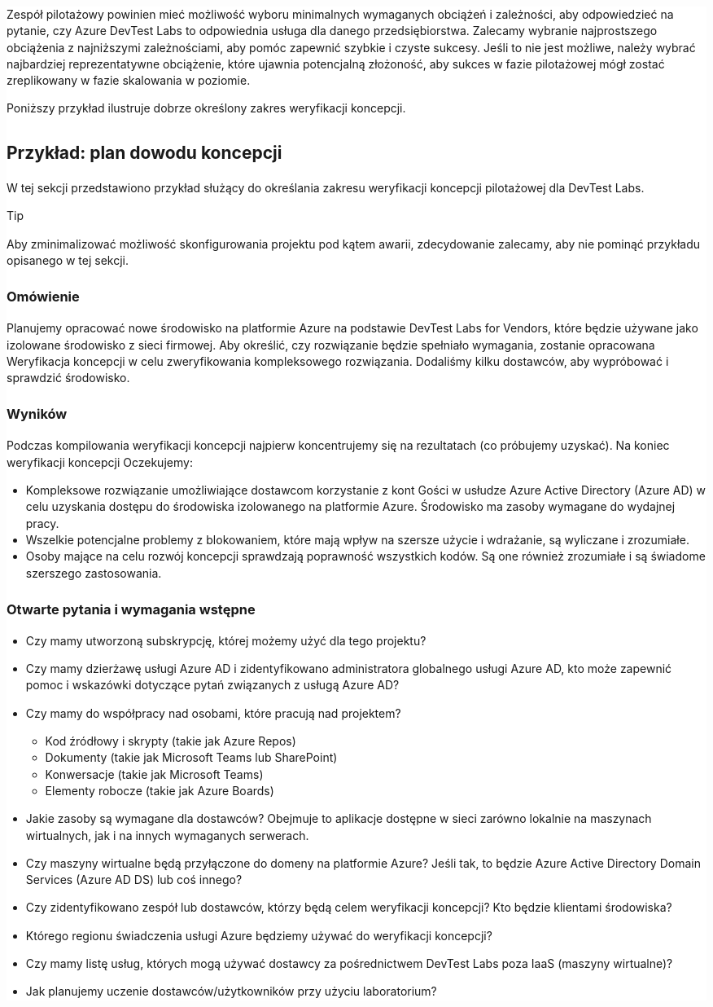 Zespół pilotażowy powinien mieć możliwość wyboru minimalnych wymaganych obciążeń i zależności, aby odpowiedzieć na pytanie, czy Azure DevTest Labs to odpowiednia usługa dla danego przedsiębiorstwa. Zalecamy wybranie najprostszego obciążenia z najniższymi zależnościami, aby pomóc zapewnić szybkie i czyste sukcesy. Jeśli to nie jest możliwe, należy wybrać najbardziej reprezentatywne obciążenie, które ujawnia potencjalną złożoność, aby sukces w fazie pilotażowej mógł zostać zreplikowany w fazie skalowania w poziomie. 

Poniższy przykład ilustruje dobrze określony zakres weryfikacji koncepcji. 

## <a name="example-proof-of-concept-plan"></a>Przykład: plan dowodu koncepcji 

W tej sekcji przedstawiono przykład służący do określania zakresu weryfikacji koncepcji pilotażowej dla DevTest Labs. 

> [!TIP]
> Aby zminimalizować możliwość skonfigurowania projektu pod kątem awarii, zdecydowanie zalecamy, aby nie pominąć przykładu opisanego w tej sekcji. 

### <a name="overview"></a>Omówienie 

Planujemy opracować nowe środowisko na platformie Azure na podstawie DevTest Labs for Vendors, które będzie używane jako izolowane środowisko z sieci firmowej. Aby określić, czy rozwiązanie będzie spełniało wymagania, zostanie opracowana Weryfikacja koncepcji w celu zweryfikowania kompleksowego rozwiązania. Dodaliśmy kilku dostawców, aby wypróbować i sprawdzić środowisko. 

### <a name="outcomes"></a>Wyników 

Podczas kompilowania weryfikacji koncepcji najpierw koncentrujemy się na rezultatach (co próbujemy uzyskać). Na koniec weryfikacji koncepcji Oczekujemy: 

* Kompleksowe rozwiązanie umożliwiające dostawcom korzystanie z kont Gości w usłudze Azure Active Directory (Azure AD) w celu uzyskania dostępu do środowiska izolowanego na platformie Azure. Środowisko ma zasoby wymagane do wydajnej pracy. 
* Wszelkie potencjalne problemy z blokowaniem, które mają wpływ na szersze użycie i wdrażanie, są wyliczane i zrozumiałe.
* Osoby mające na celu rozwój koncepcji sprawdzają poprawność wszystkich kodów. Są one również zrozumiałe i są świadome szerszego zastosowania.

### <a name="open-questions-and-prerequisites"></a>Otwarte pytania i wymagania wstępne 

* Czy mamy utworzoną subskrypcję, której możemy użyć dla tego projektu? 
* Czy mamy dzierżawę usługi Azure AD i zidentyfikowano administratora globalnego usługi Azure AD, kto może zapewnić pomoc i wskazówki dotyczące pytań związanych z usługą Azure AD? 
* Czy mamy do współpracy nad osobami, które pracują nad projektem? 

   * Kod źródłowy i skrypty (takie jak Azure Repos) 
   * Dokumenty (takie jak Microsoft Teams lub SharePoint)  
   * Konwersacje (takie jak Microsoft Teams) 
   * Elementy robocze (takie jak Azure Boards) 
* Jakie zasoby są wymagane dla dostawców? Obejmuje to aplikacje dostępne w sieci zarówno lokalnie na maszynach wirtualnych, jak i na innych wymaganych serwerach. 
* Czy maszyny wirtualne będą przyłączone do domeny na platformie Azure? Jeśli tak, to będzie Azure Active Directory Domain Services (Azure AD DS) lub coś innego? 
* Czy zidentyfikowano zespół lub dostawców, którzy będą celem weryfikacji koncepcji? Kto będzie klientami środowiska?
* Którego regionu świadczenia usługi Azure będziemy używać do weryfikacji koncepcji? 
* Czy mamy listę usług, których mogą używać dostawcy za pośrednictwem DevTest Labs poza IaaS (maszyny wirtualne)? 
* Jak planujemy uczenie dostawców/użytkowników przy użyciu laboratorium? 
